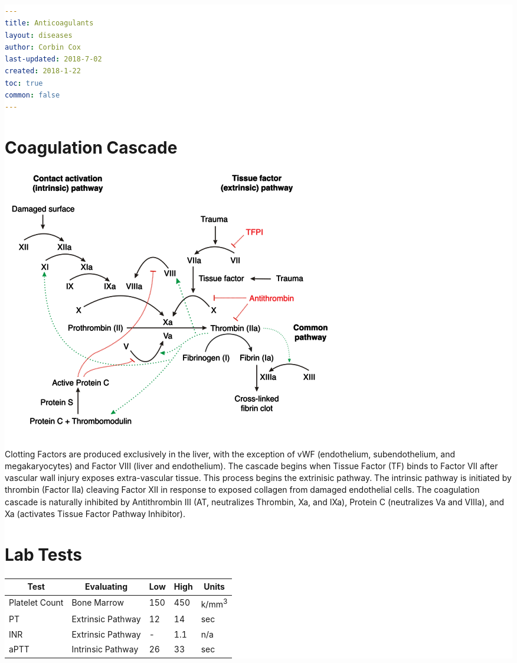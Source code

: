 ```yaml
---
title: Anticoagulants
layout: diseases
author: Corbin Cox
last-updated: 2018-7-02
created: 2018-1-22
toc: true
common: false
---
```


# Coagulation Cascade

![Coagulation Cascade](../images/coagulation_cascade.png)

Clotting Factors are produced exclusively in the liver, with the exception of vWF (endothelium, subendothelium, and megakaryocytes) and Factor VIII (liver and endothelium). The cascade begins when Tissue Factor (TF) binds to Factor VII after vascular wall injury exposes extra-vascular tissue. This process begins the extrinisic pathway. The intrinsic pathway is initiated by thrombin (Factor IIa) cleaving Factor XII in response to exposed collagen from damaged endothelial cells. The coagulation cascade is naturally inhibited by Antithrombin III (AT, neutralizes Thrombin, Xa, and IXa), Protein C (neutralizes Va and VIIIa), and Xa (activates Tissue Factor Pathway Inhibitor).

# Lab Tests

| Test           | Evaluating        | Low  | High | Units            |
| -------------- | ----------------- | ---- | ---- | ---------------- |
| Platelet Count | Bone Marrow       | 150  | 450  | k/mm<sup>3</sup> |
| PT             | Extrinsic Pathway | 12   | 14   | sec              |
| INR            | Extrinsic Pathway | -    | 1.1  | n/a              |
| aPTT           | Intrinsic Pathway | 26   | 33   | sec              |
